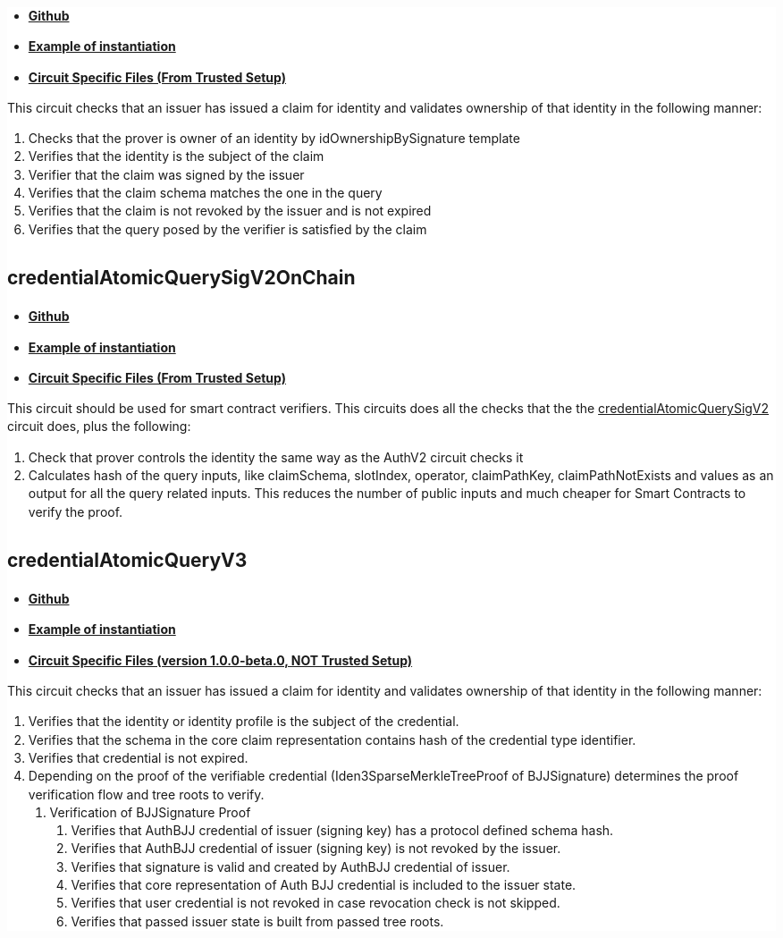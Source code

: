 - [**Github**](https://github.com/iden3/circuits/blob/master/circuits/offchain/credentialAtomicQuerySigOffChain.circom)

- [**Example of instantiation**](https://github.com/iden3/circuits/blob/master/circuits/credentialAtomicQuerySigV2.circom)

- [**Circuit Specific Files (From Trusted Setup)**](https://iden3-circuits-bucket.s3.eu-west-1.amazonaws.com/feature/trusted-setup-v1.0.0.zip)


This circuit checks that an issuer has issued a claim for identity and validates ownership of that identity in the following manner:

1. Checks that the prover is owner of an identity by idOwnershipBySignature template
2. Verifies that the identity is the subject of the claim
3. Verifier that the claim was signed by the issuer
4. Verifies that the claim schema matches the one in the query
5. Verifies that the claim is not revoked by the issuer and is not expired
6. Verifies that the query posed by the verifier is satisfied by the claim

## credentialAtomicQuerySigV2OnChain 

- [**Github**](https://github.com/iden3/circuits/blob/master/circuits/onchain/credentialAtomicQuerySigOnChain.circom)

- [**Example of instantiation**](https://github.com/iden3/circuits/blob/master/circuits/credentialAtomicQuerySigV2OnChain.circom)

- [**Circuit Specific Files (From Trusted Setup)**](https://iden3-circuits-bucket.s3.eu-west-1.amazonaws.com/feature/trusted-setup-v1.0.0.zip)


This circuit should be used for smart contract verifiers. This circuits does all the checks that the the [credentialAtomicQuerySigV2](https://github.com/iden3/docs/blob/master/mkdocs/docs/protocol/main-circuits.md#credentialatomicquerysigv2) circuit does, plus the following:

1. Check that prover controls the identity the same way as the AuthV2 circuit checks it
2. Calculates hash of the query inputs, like claimSchema, slotIndex, operator, claimPathKey, claimPathNotExists and values as an output for all the query related inputs.
This reduces the number of public inputs and much cheaper for Smart Contracts to verify the proof.


## credentialAtomicQueryV3

- [**Github**](https://github.com/iden3/circuits/blob/develop/circuits/offchain/credentialAtomicQueryV3OffChain.circom)

- [**Example of instantiation**](https://github.com/iden3/circuits/blob/develop/circuits/credentialAtomicQueryV3.circom)

- [**Circuit Specific Files (version 1.0.0-beta.0, NOT Trusted Setup)**](https://iden3-circuits-bucket.s3.eu-west-1.amazonaws.com/latest.zip)


This circuit checks that an issuer has issued a claim for identity and validates ownership of that identity in the following manner:

1. Verifies that the identity or identity profile is the subject of the credential. 
2. Verifies that the schema in the core claim representation contains hash of the credential type identifier.
3. Verifies that credential is not expired.
4. Depending on the proof of the verifiable credential (Iden3SparseMerkleTreeProof of BJJSignature) determines the proof verification flow and tree roots to verify.
    1. Verification of BJJSignature Proof
        1. Verifies that AuthBJJ credential of issuer (signing key) has a protocol defined schema hash.
        2. Verifies that AuthBJJ credential of issuer (signing key) is not revoked by the issuer.
        3. Verifies that signature is valid and created by AuthBJJ credential of issuer.
        4. Verifies that core representation of Auth BJJ credential is included to the issuer state.
        5. Verifies that user credential is not revoked in case revocation check is not skipped.
        6. Verifies that passed issuer state is built from passed tree roots.